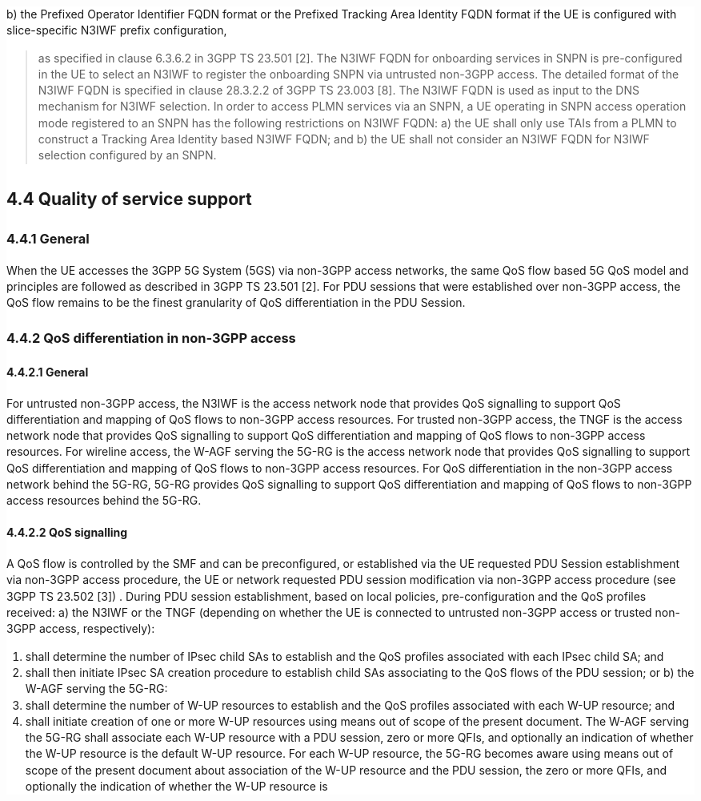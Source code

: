 b) the Prefixed Operator Identifier FQDN format or the Prefixed Tracking Area
Identity FQDN format if the UE is configured with slice-specific N3IWF prefix
configuration,
> as specified in clause 6.3.6.2 in 3GPP TS 23.501 [2].
The N3IWF FQDN for onboarding services in SNPN is pre-configured in the UE to
select an N3IWF to register the onboarding SNPN via untrusted non-3GPP access.
The detailed format of the N3IWF FQDN is specified in clause 28.3.2.2 of 3GPP
TS 23.003 [8].
The N3IWF FQDN is used as input to the DNS mechanism for N3IWF selection.
In order to access PLMN services via an SNPN, a UE operating in SNPN access
operation mode registered to an SNPN has the following restrictions on N3IWF
FQDN:
a) the UE shall only use TAIs from a PLMN to construct a Tracking Area
Identity based N3IWF FQDN; and
b) the UE shall not consider an N3IWF FQDN for N3IWF selection configured by
an SNPN.
## 4.4 Quality of service support
### 4.4.1 General
When the UE accesses the 3GPP 5G System (5GS) via non-3GPP access networks,
the same QoS flow based 5G QoS model and principles are followed as described
in 3GPP TS 23.501 [2]. For PDU sessions that were established over non-3GPP
access, the QoS flow remains to be the finest granularity of QoS
differentiation in the PDU Session.
### 4.4.2 QoS differentiation in non-3GPP access
#### 4.4.2.1 General
For untrusted non-3GPP access, the N3IWF is the access network node that
provides QoS signalling to support QoS differentiation and mapping of QoS
flows to non-3GPP access resources.
For trusted non-3GPP access, the TNGF is the access network node that provides
QoS signalling to support QoS differentiation and mapping of QoS flows to
non-3GPP access resources.
For wireline access, the W-AGF serving the 5G-RG is the access network node
that provides QoS signalling to support QoS differentiation and mapping of QoS
flows to non-3GPP access resources. For QoS differentiation in the non-3GPP
access network behind the 5G-RG, 5G-RG provides QoS signalling to support QoS
differentiation and mapping of QoS flows to non-3GPP access resources behind
the 5G-RG.
#### 4.4.2.2 QoS signalling
A QoS flow is controlled by the SMF and can be preconfigured, or established
via the UE requested PDU Session establishment via non-3GPP access procedure,
the UE or network requested PDU session modification via non-3GPP access
procedure (see 3GPP TS 23.502 [3]) .
During PDU session establishment, based on local policies, pre-configuration
and the QoS profiles received:
a) the N3IWF or the TNGF (depending on whether the UE is connected to
untrusted non-3GPP access or trusted non-3GPP access, respectively):
1) shall determine the number of IPsec child SAs to establish and the QoS
profiles associated with each IPsec child SA; and
2) shall then initiate IPsec SA creation procedure to establish child SAs
associating to the QoS flows of the PDU session; or
b) the W-AGF serving the 5G-RG:
1) shall determine the number of W-UP resources to establish and the QoS
profiles associated with each W-UP resource; and
2) shall initiate creation of one or more W-UP resources using means out of
scope of the present document. The W-AGF serving the 5G-RG shall associate
each W-UP resource with a PDU session, zero or more QFIs, and optionally an
indication of whether the W-UP resource is the default W-UP resource. For each
W-UP resource, the 5G-RG becomes aware using means out of scope of the present
document about association of the W-UP resource and the PDU session, the zero
or more QFIs, and optionally the indication of whether the W-UP resource is